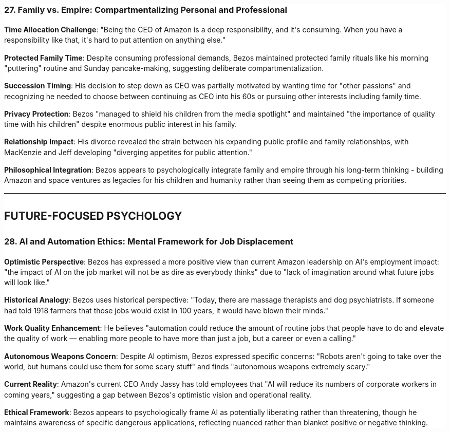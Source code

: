 ### 27. Family vs. Empire: Compartmentalizing Personal and Professional

**Time Allocation Challenge**: "Being the CEO of Amazon is a deep responsibility, and it's consuming. When you have a responsibility like that, it's hard to put attention on anything else."

**Protected Family Time**: Despite consuming professional demands, Bezos maintained protected family rituals like his morning "puttering" routine and Sunday pancake-making, suggesting deliberate compartmentalization.

**Succession Timing**: His decision to step down as CEO was partially motivated by wanting time for "other passions" and recognizing he needed to choose between continuing as CEO into his 60s or pursuing other interests including family time.

**Privacy Protection**: Bezos "managed to shield his children from the media spotlight" and maintained "the importance of quality time with his children" despite enormous public interest in his family.

**Relationship Impact**: His divorce revealed the strain between his expanding public profile and family relationships, with MacKenzie and Jeff developing "diverging appetites for public attention."

**Philosophical Integration**: Bezos appears to psychologically integrate family and empire through his long-term thinking - building Amazon and space ventures as legacies for his children and humanity rather than seeing them as competing priorities.

---

## FUTURE-FOCUSED PSYCHOLOGY

### 28. AI and Automation Ethics: Mental Framework for Job Displacement

**Optimistic Perspective**: Bezos has expressed a more positive view than current Amazon leadership on AI's employment impact: "the impact of AI on the job market will not be as dire as everybody thinks" due to "lack of imagination around what future jobs will look like."

**Historical Analogy**: Bezos uses historical perspective: "Today, there are massage therapists and dog psychiatrists. If someone had told 1918 farmers that those jobs would exist in 100 years, it would have blown their minds."

**Work Quality Enhancement**: He believes "automation could reduce the amount of routine jobs that people have to do and elevate the quality of work — enabling more people to have more than just a job, but a career or even a calling."

**Autonomous Weapons Concern**: Despite AI optimism, Bezos expressed specific concerns: "Robots aren't going to take over the world, but humans could use them for some scary stuff" and finds "autonomous weapons extremely scary."

**Current Reality**: Amazon's current CEO Andy Jassy has told employees that "AI will reduce its numbers of corporate workers in coming years," suggesting a gap between Bezos's optimistic vision and operational reality.

**Ethical Framework**: Bezos appears to psychologically frame AI as potentially liberating rather than threatening, though he maintains awareness of specific dangerous applications, reflecting nuanced rather than blanket positive or negative thinking.

